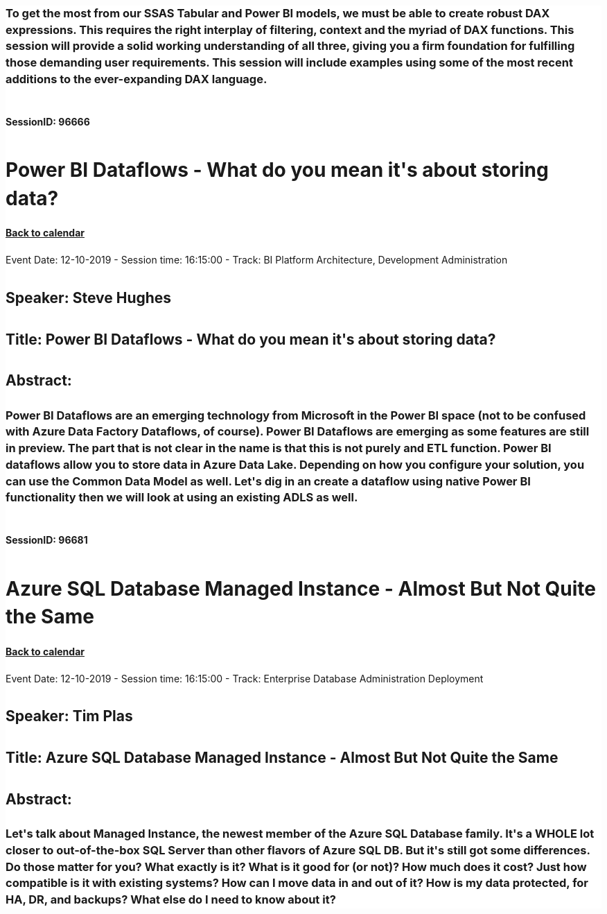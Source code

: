 ### To get the most from our SSAS Tabular and Power BI models, we must be able to create robust DAX expressions. This requires the right interplay of filtering, context and the myriad of DAX functions. This session will provide a solid working understanding of all three, giving you a firm foundation for fulfilling those demanding user requirements. This session will include examples using some of the most recent additions to the ever-expanding DAX language.
#  
#### SessionID: 96666
# Power BI Dataflows - What do you mean it's about storing data?
#### [Back to calendar](#SQLSaturday-#913-Minnesota-2019)
Event Date: 12-10-2019 - Session time: 16:15:00 - Track: BI Platform Architecture, Development  Administration
## Speaker: Steve Hughes
## Title: Power BI Dataflows - What do you mean it's about storing data?
## Abstract:
### Power BI Dataflows are an emerging technology from Microsoft in the Power BI space (not to be confused with Azure Data Factory Dataflows, of course). Power BI Dataflows are emerging as some features are still in preview. The part that is not clear in the name is that this is not purely and ETL function. Power BI dataflows allow you to store data in Azure Data Lake. Depending on how you configure your solution, you can use the Common Data Model as well. Let's dig in an create a dataflow using native Power BI functionality then we will look at using an existing ADLS as well.
#  
#### SessionID: 96681
# Azure SQL Database Managed Instance - Almost But Not Quite the Same
#### [Back to calendar](#SQLSaturday-#913-Minnesota-2019)
Event Date: 12-10-2019 - Session time: 16:15:00 - Track: Enterprise Database Administration  Deployment
## Speaker: Tim Plas
## Title: Azure SQL Database Managed Instance - Almost But Not Quite the Same
## Abstract:
### Let's talk about Managed Instance, the newest member of the Azure SQL Database family. It's a WHOLE lot closer to out-of-the-box SQL Server than other flavors of Azure SQL DB. But it's still got some differences. Do those matter for you?  What exactly is it? What is it good for (or not)? How much does it cost? Just how compatible is it with existing systems? How can I move data in and out of it? How is my data protected, for HA, DR, and backups? What else do I need to know about it?
